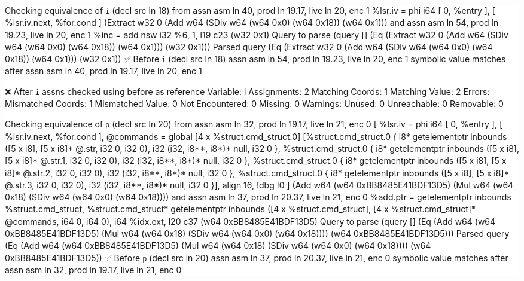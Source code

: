 Checking equivalence of `i` (decl src ln 18) from
  assn asm ln 40, prod ln 19.17, live ln 20, enc 1
  %lsr.iv = phi i64 [ 0, %entry ], [ %lsr.iv.next, %for.cond ]
  (Extract w32 0 (Add w64 (SDiv w64 (w64 0x0) (w64 0x18)) (w64 0x1)))
and
  assn asm ln 54, prod ln 19.23, live ln 20, enc 1
  %inc = add nsw i32 %6, 1, l19 c23
  (w32 0x1)
Query to parse
(query [] (Eq (Extract w32 0 (Add w64 (SDiv w64 (w64 0x0) (w64 0x18)) (w64 0x1)))
     (w32 0x1)))
Parsed query
(Eq (Extract w32 0 (Add w64 (SDiv w64 (w64 0x0) (w64 0x18)) (w64 0x1)))
     (w32 0x1))
✅ Before `i` (decl src ln 18) assn asm ln 54, prod ln 19.23, live ln 20, enc 1 symbolic value matches after assn asm ln 40, prod ln 19.17, live ln 20, enc 1

❌ After `i` assns checked using before as reference
Variable:            i
  Assignments:       2
  Matching Coords:   1
  Matching Value:    2
Errors:
  Mismatched Coords: 1
  Mismatched Value:  0
  Not Encountered:   0
  Missing:           0
Warnings:
  Unused:            0
  Unreachable:       0
  Removable:         0

Checking equivalence of `p` (decl src ln 20) from
  assn asm ln 32, prod ln 19.17, live ln 21, enc 0
  [ %lsr.iv = phi i64 [ 0, %entry ], [ %lsr.iv.next, %for.cond ], @commands = global [4 x %struct.cmd_struct.0] [%struct.cmd_struct.0 { i8* getelementptr inbounds ([5 x i8], [5 x i8]* @.str, i32 0, i32 0), i32 (i32, i8**, i8*)* null, i32 0 }, %struct.cmd_struct.0 { i8* getelementptr inbounds ([5 x i8], [5 x i8]* @.str.1, i32 0, i32 0), i32 (i32, i8**, i8*)* null, i32 0 }, %struct.cmd_struct.0 { i8* getelementptr inbounds ([5 x i8], [5 x i8]* @.str.2, i32 0, i32 0), i32 (i32, i8**, i8*)* null, i32 0 }, %struct.cmd_struct.0 { i8* getelementptr inbounds ([5 x i8], [5 x i8]* @.str.3, i32 0, i32 0), i32 (i32, i8**, i8*)* null, i32 0 }], align 16, !dbg !0 ]
  (Add w64 (w64 0xBB8485E41BDF13D5)
          (Mul w64 (w64 0x18) (SDiv w64 (w64 0x0) (w64 0x18))))
and
  assn asm ln 37, prod ln 20.37, live ln 21, enc 0
  %add.ptr = getelementptr inbounds %struct.cmd_struct, %struct.cmd_struct* getelementptr inbounds ([4 x %struct.cmd_struct], [4 x %struct.cmd_struct]* @commands, i64 0, i64 0), i64 %idx.ext, l20 c37
  (w64 0xBB8485E41BDF13D5)
Query to parse
(query [] (Eq (Add w64 (w64 0xBB8485E41BDF13D5)
              (Mul w64 (w64 0x18) (SDiv w64 (w64 0x0) (w64 0x18))))
     (w64 0xBB8485E41BDF13D5)))
Parsed query
(Eq (Add w64 (w64 0xBB8485E41BDF13D5)
              (Mul w64 (w64 0x18) (SDiv w64 (w64 0x0) (w64 0x18))))
     (w64 0xBB8485E41BDF13D5))
✅ Before `p` (decl src ln 20) assn asm ln 37, prod ln 20.37, live ln 21, enc 0 symbolic value matches after assn asm ln 32, prod ln 19.17, live ln 21, enc 0

